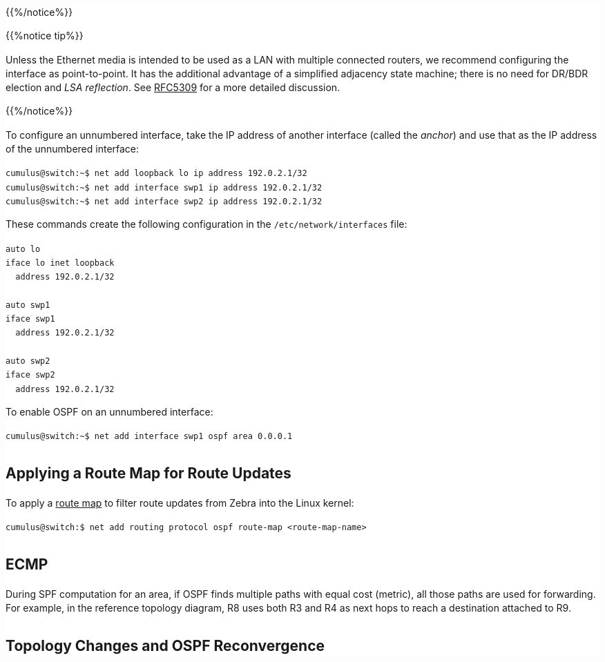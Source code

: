 {{%/notice%}}

{{%notice tip%}}

Unless the Ethernet media is intended to be used as a LAN with multiple
connected routers, we recommend configuring the interface as
point-to-point. It has the additional advantage of a simplified
adjacency state machine; there is no need for DR/BDR election and *LSA
reflection*. See [RFC5309](http://tools.ietf.org/rfc/rfc5309) for a more
detailed discussion.

{{%/notice%}}

To configure an unnumbered interface, take the IP address of another
interface (called the *anchor*) and use that as the IP address of the
unnumbered interface:

    cumulus@switch:~$ net add loopback lo ip address 192.0.2.1/32
    cumulus@switch:~$ net add interface swp1 ip address 192.0.2.1/32
    cumulus@switch:~$ net add interface swp2 ip address 192.0.2.1/32

These commands create the following configuration in the
`/etc/network/interfaces` file:

    auto lo
    iface lo inet loopback
      address 192.0.2.1/32
     
    auto swp1
    iface swp1
      address 192.0.2.1/32
     
    auto swp2
    iface swp2
      address 192.0.2.1/32

To enable OSPF on an unnumbered interface:

    cumulus@switch:~$ net add interface swp1 ospf area 0.0.0.1

## Applying a Route Map for Route Updates

To apply a [route map](https://frrouting.org/user-guide/routemap.html)
to filter route updates from Zebra into the Linux kernel:

    cumulus@switch:$ net add routing protocol ospf route-map <route-map-name>

## ECMP

During SPF computation for an area, if OSPF finds multiple paths with
equal cost (metric), all those paths are used for forwarding. For
example, in the reference topology diagram, R8 uses both R3 and R4 as
next hops to reach a destination attached to R9.

## Topology Changes and OSPF Reconvergence
